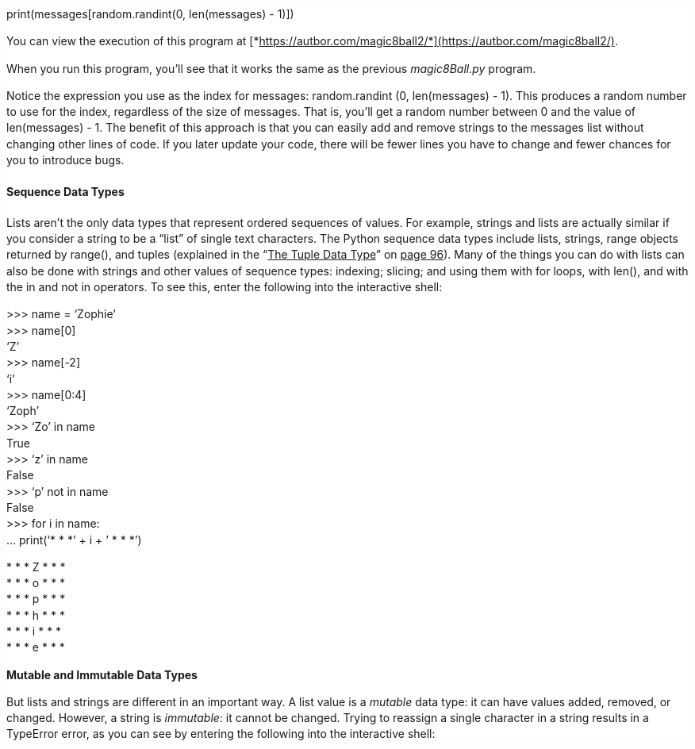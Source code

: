 print(messages\[random.randint(0, len(messages) - 1)\])

You can view the execution of this program at [*https://autbor.com/magic8ball2/*](https://autbor.com/magic8ball2/).

When you run this program, you’ll see that it works the same as the previous *magic8Ball.py* program.

Notice the expression you use as the index for messages: random.randint (0, len(messages) - 1). This produces a random number to use for the index, regardless of the size of messages. That is, you’ll get a random number between 0 and the value of len(messages) - 1. The benefit of this approach is that you can easily add and remove strings to the messages list without changing other lines of code. If you later update your code, there will be fewer lines you have to change and fewer chances for you to introduce bugs.

#### **Sequence Data Types** <span id="calibre_link-175"></span>

Lists aren’t the only data types that represent ordered sequences of values. For example, strings and lists are actually similar if you consider a string to be a “list” of single text characters. The Python sequence data types include lists, strings, range objects returned by range(), and tuples (explained in the “[The Tuple Data Type](https://automatetheboringstuff.com/2e/chapter4/#calibre_link-177)” on [page 96](https://automatetheboringstuff.com/2e/chapter4/#calibre_link-713)). Many of the things you can do with lists can also be done with strings and other values of sequence types: indexing; slicing; and using them with for loops, with len(), and with the in and not in operators. To see this, enter the following into the interactive shell:

&gt;&gt;&gt; name = ‘Zophie’  
&gt;&gt;&gt; name\[0\]  
‘Z’  
&gt;&gt;&gt; name\[-2\]  
‘i’  
&gt;&gt;&gt; name\[0:4\]  
‘Zoph’  
&gt;&gt;&gt; ‘Zo’ in name  
True  
&gt;&gt;&gt; ‘z’ in name  
False  
&gt;&gt;&gt; ‘p’ not in name  
False  
&gt;&gt;&gt; for i in name:  
… print(‘\* \* \*’ + i + ’ \* \* \*’)

\* \* \* Z \* \* \*  
\* \* \* o \* \* \*  
\* \* \* p \* \* \*  
\* \* \* h \* \* \*  
\* \* \* i \* \* \*  
\* \* \* e \* \* \*

**Mutable and Immutable Data Types**

But lists and strings are different in an important way. A list value is a *mutable* data type: it can have values added, removed, or changed. However, a string is *immutable*: it cannot be changed. Trying to reassign a single character in a string results in a TypeError error, as you can see by entering the following into the interactive shell:
